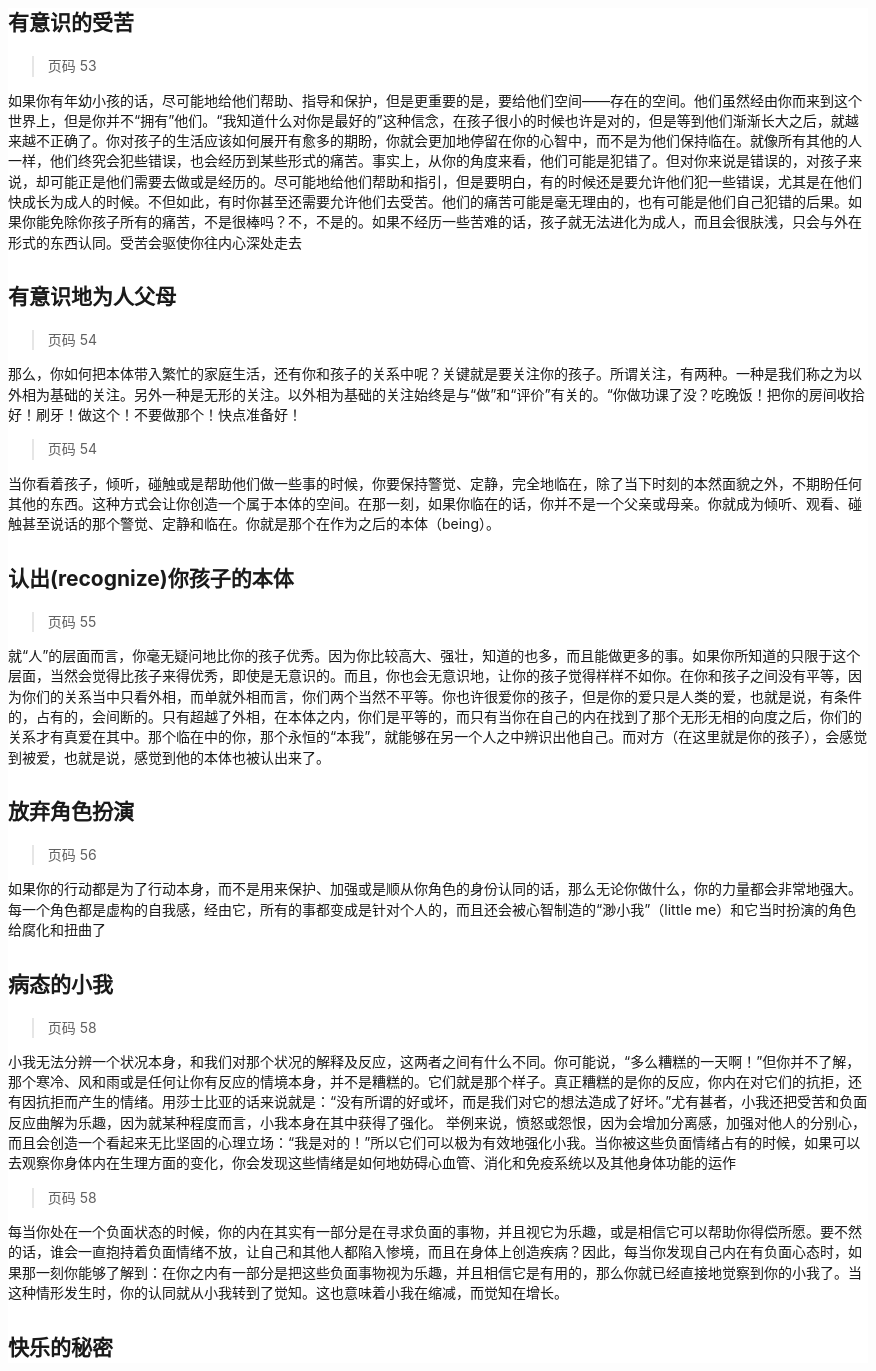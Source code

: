 ## 有意识的受苦

> 页码 53

如果你有年幼小孩的话，尽可能地给他们帮助、指导和保护，但是更重要的是，要给他们空间——存在的空间。他们虽然经由你而来到这个世界上，但是你并不“拥有”他们。“我知道什么对你是最好的”这种信念，在孩子很小的时候也许是对的，但是等到他们渐渐长大之后，就越来越不正确了。你对孩子的生活应该如何展开有愈多的期盼，你就会更加地停留在你的心智中，而不是为他们保持临在。就像所有其他的人一样，他们终究会犯些错误，也会经历到某些形式的痛苦。事实上，从你的角度来看，他们可能是犯错了。但对你来说是错误的，对孩子来说，却可能正是他们需要去做或是经历的。尽可能地给他们帮助和指引，但是要明白，有的时候还是要允许他们犯一些错误，尤其是在他们快成长为成人的时候。不但如此，有时你甚至还需要允许他们去受苦。他们的痛苦可能是毫无理由的，也有可能是他们自己犯错的后果。如果你能免除你孩子所有的痛苦，不是很棒吗？不，不是的。如果不经历一些苦难的话，孩子就无法进化为成人，而且会很肤浅，只会与外在形式的东西认同。受苦会驱使你往内心深处走去

## 有意识地为人父母

> 页码 54

那么，你如何把本体带入繁忙的家庭生活，还有你和孩子的关系中呢？关键就是要关注你的孩子。所谓关注，有两种。一种是我们称之为以外相为基础的关注。另外一种是无形的关注。以外相为基础的关注始终是与“做”和“评价”有关的。“你做功课了没？吃晚饭！把你的房间收拾好！刷牙！做这个！不要做那个！快点准备好！

> 页码 54

当你看着孩子，倾听，碰触或是帮助他们做一些事的时候，你要保持警觉、定静，完全地临在，除了当下时刻的本然面貌之外，不期盼任何其他的东西。这种方式会让你创造一个属于本体的空间。在那一刻，如果你临在的话，你并不是一个父亲或母亲。你就成为倾听、观看、碰触甚至说话的那个警觉、定静和临在。你就是那个在作为之后的本体（being）。

## 认出(recognize)你孩子的本体

> 页码 55

就“人”的层面而言，你毫无疑问地比你的孩子优秀。因为你比较高大、强壮，知道的也多，而且能做更多的事。如果你所知道的只限于这个层面，当然会觉得比孩子来得优秀，即使是无意识的。而且，你也会无意识地，让你的孩子觉得样样不如你。在你和孩子之间没有平等，因为你们的关系当中只看外相，而单就外相而言，你们两个当然不平等。你也许很爱你的孩子，但是你的爱只是人类的爱，也就是说，有条件的，占有的，会间断的。只有超越了外相，在本体之内，你们是平等的，而只有当你在自己的内在找到了那个无形无相的向度之后，你们的关系才有真爱在其中。那个临在中的你，那个永恒的“本我”，就能够在另一个人之中辨识出他自己。而对方（在这里就是你的孩子），会感觉到被爱，也就是说，感觉到他的本体也被认出来了。

## 放弃角色扮演

> 页码 56

如果你的行动都是为了行动本身，而不是用来保护、加强或是顺从你角色的身份认同的话，那么无论你做什么，你的力量都会非常地强大。每一个角色都是虚构的自我感，经由它，所有的事都变成是针对个人的，而且还会被心智制造的“渺小我”（little me）和它当时扮演的角色给腐化和扭曲了

## 病态的小我

> 页码 58

小我无法分辨一个状况本身，和我们对那个状况的解释及反应，这两者之间有什么不同。你可能说，“多么糟糕的一天啊！”但你并不了解，那个寒冷、风和雨或是任何让你有反应的情境本身，并不是糟糕的。它们就是那个样子。真正糟糕的是你的反应，你内在对它们的抗拒，还有因抗拒而产生的情绪。用莎士比亚的话来说就是：“没有所谓的好或坏，而是我们对它的想法造成了好坏。”尤有甚者，小我还把受苦和负面反应曲解为乐趣，因为就某种程度而言，小我本身在其中获得了强化。 举例来说，愤怒或怨恨，因为会增加分离感，加强对他人的分别心，而且会创造一个看起来无比坚固的心理立场：“我是对的！”所以它们可以极为有效地强化小我。当你被这些负面情绪占有的时候，如果可以去观察你身体内在生理方面的变化，你会发现这些情绪是如何地妨碍心血管、消化和免疫系统以及其他身体功能的运作

> 页码 58

每当你处在一个负面状态的时候，你的内在其实有一部分是在寻求负面的事物，并且视它为乐趣，或是相信它可以帮助你得偿所愿。要不然的话，谁会一直抱持着负面情绪不放，让自己和其他人都陷入惨境，而且在身体上创造疾病？因此，每当你发现自己内在有负面心态时，如果那一刻你能够了解到：在你之内有一部分是把这些负面事物视为乐趣，并且相信它是有用的，那么你就已经直接地觉察到你的小我了。当这种情形发生时，你的认同就从小我转到了觉知。这也意味着小我在缩减，而觉知在增长。

## 快乐的秘密
